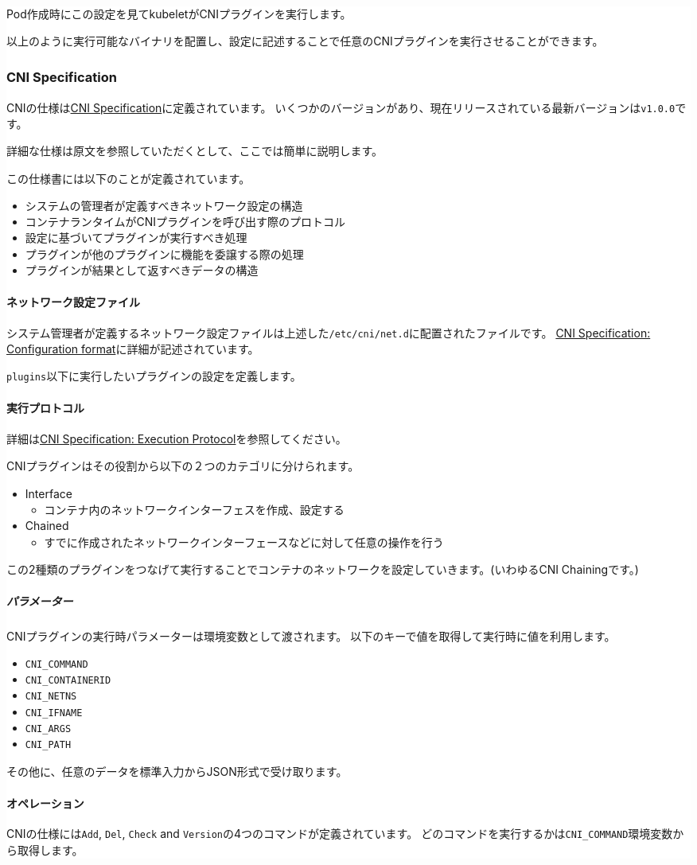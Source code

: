 Pod作成時にこの設定を見てkubeletがCNIプラグインを実行します。

以上のように実行可能なバイナリを配置し、設定に記述することで任意のCNIプラグインを実行させることができます。

### CNI Specification

CNIの仕様は[CNI Specification](https://www.cni.dev/docs/spec/)に定義されています。
いくつかのバージョンがあり、現在リリースされている最新バージョンは`v1.0.0`です。

詳細な仕様は原文を参照していただくとして、ここでは簡単に説明します。

この仕様書には以下のことが定義されています。

- システムの管理者が定義すべきネットワーク設定の構造
- コンテナランタイムがCNIプラグインを呼び出す際のプロトコル
- 設定に基づいてプラグインが実行すべき処理
- プラグインが他のプラグインに機能を委譲する際の処理
- プラグインが結果として返すべきデータの構造

#### ネットワーク設定ファイル

システム管理者が定義するネットワーク設定ファイルは上述した`/etc/cni/net.d`に配置されたファイルです。
[CNI Specification: Configuration format](https://www.cni.dev/docs/spec/#configuration-format)に詳細が記述されています。

`plugins`以下に実行したいプラグインの設定を定義します。

#### 実行プロトコル

詳細は[CNI Specification: Execution Protocol](https://www.cni.dev/docs/spec/#section-2-execution-protocol)を参照してください。

CNIプラグインはその役割から以下の２つのカテゴリに分けられます。

- Interface
	- コンテナ内のネットワークインターフェスを作成、設定する
- Chained
	- すでに作成されたネットワークインターフェースなどに対して任意の操作を行う

この2種類のプラグインをつなげて実行することでコンテナのネットワークを設定していきます。(いわゆるCNI Chainingです。)

##### パラメーター

CNIプラグインの実行時パラメーターは環境変数として渡されます。
以下のキーで値を取得して実行時に値を利用します。

- `CNI_COMMAND`
- `CNI_CONTAINERID`
- `CNI_NETNS`
- `CNI_IFNAME`
- `CNI_ARGS`
- `CNI_PATH`

その他に、任意のデータを標準入力からJSON形式で受け取ります。

#### オペレーション

CNIの仕様には`Add`, `Del`, `Check` and `Version`の4つのコマンドが定義されています。
どのコマンドを実行するかは`CNI_COMMAND`環境変数から取得します。
